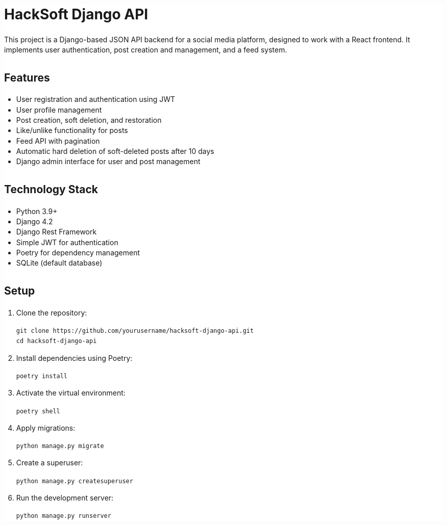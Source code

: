 # HackSoft Django API

This project is a Django-based JSON API backend for a social media platform, designed to work with a React frontend. It implements user authentication, post creation and management, and a feed system.

## Features

- User registration and authentication using JWT
- User profile management
- Post creation, soft deletion, and restoration
- Like/unlike functionality for posts
- Feed API with pagination
- Automatic hard deletion of soft-deleted posts after 10 days
- Django admin interface for user and post management

## Technology Stack

- Python 3.9+
- Django 4.2
- Django Rest Framework
- Simple JWT for authentication
- Poetry for dependency management
- SQLite (default database)

## Setup

1. Clone the repository:
   ```
   git clone https://github.com/yourusername/hacksoft-django-api.git
   cd hacksoft-django-api
   ```

2. Install dependencies using Poetry:
   ```
   poetry install
   ```

3. Activate the virtual environment:
   ```
   poetry shell
   ```

4. Apply migrations:
   ```
   python manage.py migrate
   ```

5. Create a superuser:
   ```
   python manage.py createsuperuser
   ```

6. Run the development server:
   ```
   python manage.py runserver
   ```

